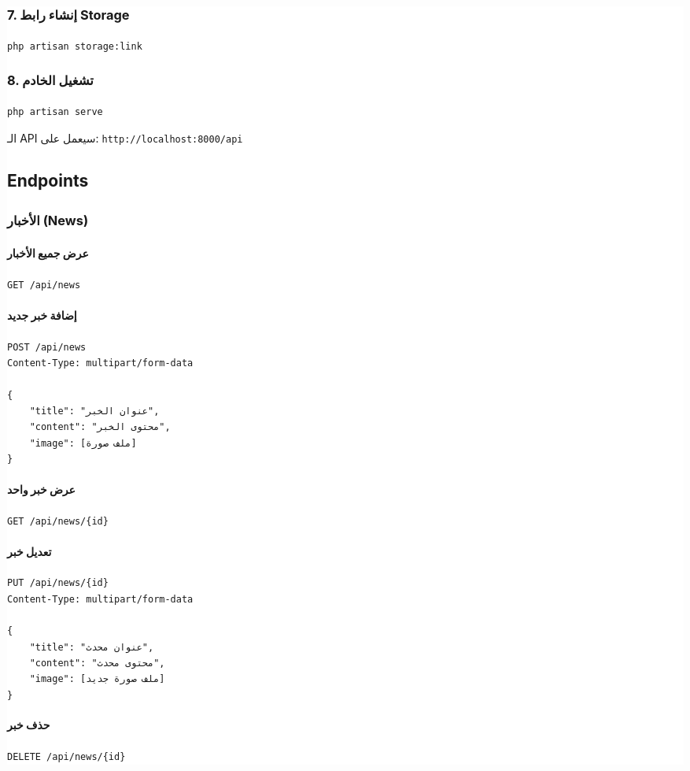 ### 7. إنشاء رابط Storage
```bash
php artisan storage:link
```

### 8. تشغيل الخادم
```bash
php artisan serve
```

الـ API سيعمل على: `http://localhost:8000/api`

## Endpoints

### الأخبار (News)

#### عرض جميع الأخبار
```
GET /api/news
```

#### إضافة خبر جديد
```
POST /api/news
Content-Type: multipart/form-data

{
    "title": "عنوان الخبر",
    "content": "محتوى الخبر",
    "image": [ملف صورة]
}
```

#### عرض خبر واحد
```
GET /api/news/{id}
```

#### تعديل خبر
```
PUT /api/news/{id}
Content-Type: multipart/form-data

{
    "title": "عنوان محدث",
    "content": "محتوى محدث",
    "image": [ملف صورة جديد]
}
```

#### حذف خبر
```
DELETE /api/news/{id}
```
